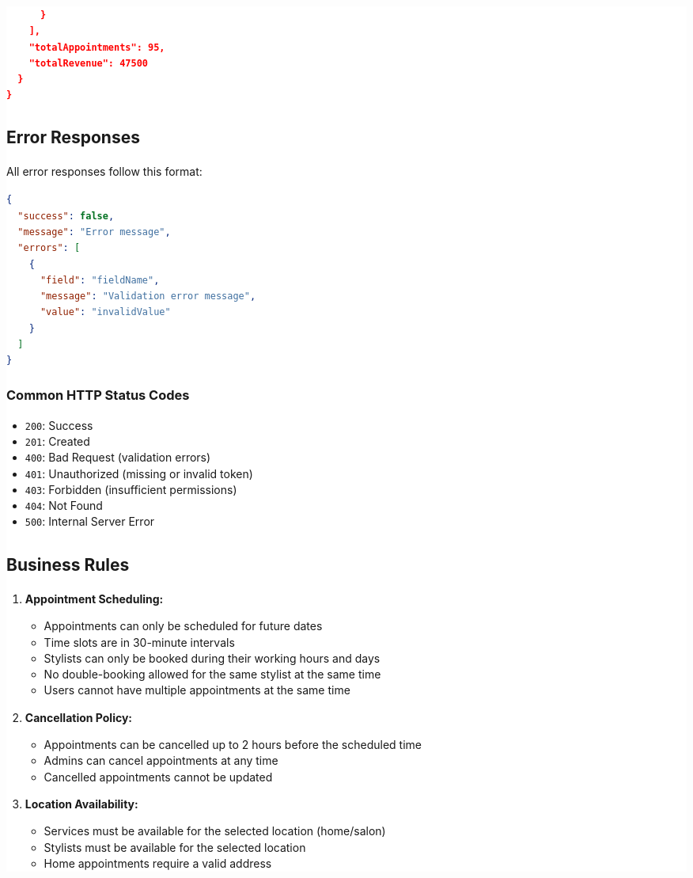```json
      }
    ],
    "totalAppointments": 95,
    "totalRevenue": 47500
  }
}
```

## Error Responses

All error responses follow this format:

```json
{
  "success": false,
  "message": "Error message",
  "errors": [
    {
      "field": "fieldName",
      "message": "Validation error message",
      "value": "invalidValue"
    }
  ]
}
```

### Common HTTP Status Codes
- `200`: Success
- `201`: Created
- `400`: Bad Request (validation errors)
- `401`: Unauthorized (missing or invalid token)
- `403`: Forbidden (insufficient permissions)
- `404`: Not Found
- `500`: Internal Server Error

## Business Rules

1. **Appointment Scheduling:**
   - Appointments can only be scheduled for future dates
   - Time slots are in 30-minute intervals
   - Stylists can only be booked during their working hours and days
   - No double-booking allowed for the same stylist at the same time
   - Users cannot have multiple appointments at the same time

2. **Cancellation Policy:**
   - Appointments can be cancelled up to 2 hours before the scheduled time
   - Admins can cancel appointments at any time
   - Cancelled appointments cannot be updated

3. **Location Availability:**
   - Services must be available for the selected location (home/salon)
   - Stylists must be available for the selected location
   - Home appointments require a valid address
